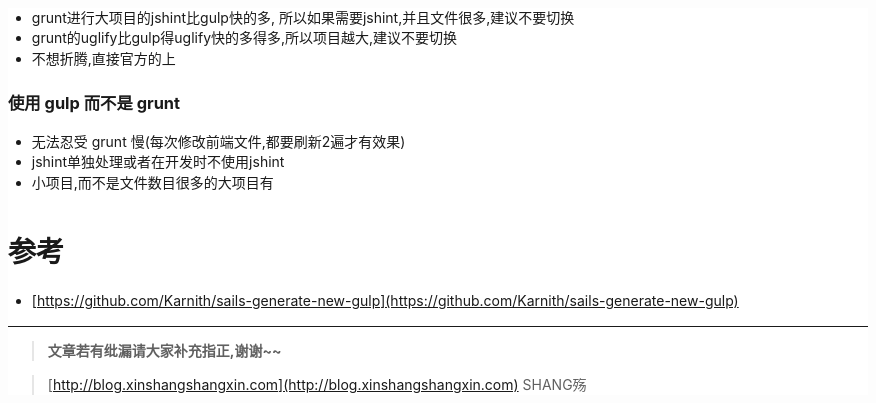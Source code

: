 - grunt进行大项目的jshint比gulp快的多, 所以如果需要jshint,并且文件很多,建议不要切换
- grunt的uglify比gulp得uglify快的多得多,所以项目越大,建议不要切换
- 不想折腾,直接官方的上


### 使用 gulp 而不是 grunt
- 无法忍受 grunt 慢(每次修改前端文件,都要刷新2遍才有效果)
- jshint单独处理或者在开发时不使用jshint
- 小项目,而不是文件数目很多的大项目有


# 参考
- [https://github.com/Karnith/sails-generate-new-gulp](https://github.com/Karnith/sails-generate-new-gulp)

-----------------------

> **文章若有纰漏请大家补充指正,谢谢~~**

> [http://blog.xinshangshangxin.com](http://blog.xinshangshangxin.com) SHANG殇

